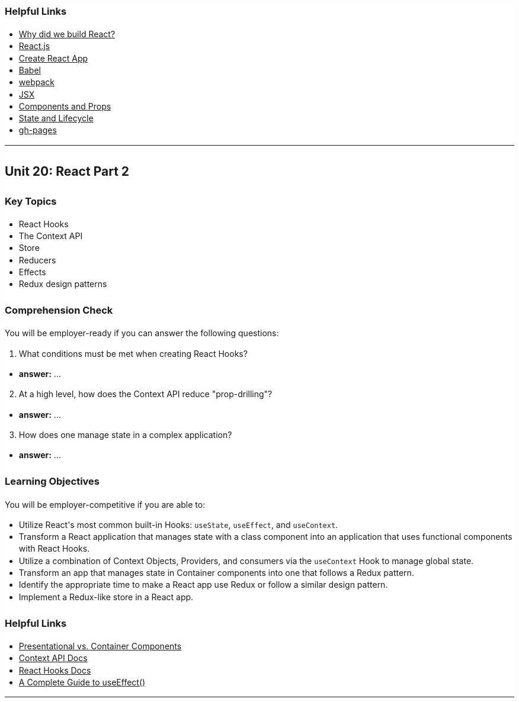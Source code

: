 ### Helpful Links
* [Why did we build React?](https://reactjs.org/blog/2013/06/05/why-react.html)
* [React.js](https://reactjs.org/)
* [Create React App](https://github.com/facebook/create-react-app)
* [Babel](https://babeljs.io/docs/en/)
* [webpack](https://webpack.js.org/)
* [JSX](https://reactjs.org/docs/introducing-jsx.html)
* [Components and Props](https://reactjs.org/docs/components-and-props.html#es6-classes)
* [State and Lifecycle](https://reactjs.org/docs/state-and-lifecycle.html)
* [gh-pages](https://www.npmjs.com/package/gh-pages)

---

## Unit 20: React Part 2

### Key Topics
* React Hooks
* The Context API
* Store
* Reducers
* Effects
* Redux design patterns 

### Comprehension Check
You will be employer-ready if you can answer the following questions:
1. What conditions must be met when creating React Hooks?
  * **answer:** ...

2. At a high level, how does the Context API reduce "prop-drilling"?
  * **answer:** ...

3. How does one manage state in a complex application?
  * **answer:** ...


### Learning Objectives
You will be employer-competitive if you are able to:
* Utilize React's most common built-in Hooks: `useState`, `useEffect`, and `useContext`.
* Transform a React application that manages state with a class component into an application that uses functional components with React Hooks.
* Utilize a combination of Context Objects, Providers, and consumers via the `useContext` Hook to manage global state.
* Transform an app that manages state in Container components into one that follows a Redux pattern.
* Identify the appropriate time to make a React app use Redux or follow a similar design pattern.
* Implement a Redux-like store in a React app.

### Helpful Links
* [Presentational vs. Container Components](https://medium.com/@dan_abramov/smart-and-dumb-components-7ca2f9a7c7d0)
* [Context API Docs](https://reactjs.org/docs/context.html)
* [React Hooks Docs](https://reactjs.org/docs/hooks-intro.html)
* [A Complete Guide to useEffect()](https://overreacted.io/a-complete-guide-to-useeffect/)

---